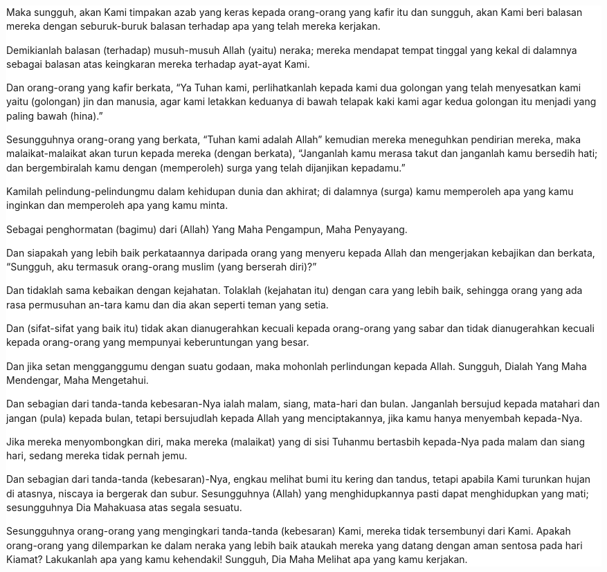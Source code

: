 <span id='27' class='verse' title="QS Fussilat: 27">Maka sungguh, akan Kami timpakan azab yang keras kepada orang-orang yang kafir itu dan sungguh, akan Kami beri balasan mereka dengan seburuk-buruk balasan terhadap apa yang telah mereka kerjakan.</span>

<span id='28' class='verse' title="QS Fussilat: 28">Demikianlah balasan (terhadap) musuh-musuh Allah (yaitu) neraka; mereka mendapat tempat tinggal yang kekal di dalamnya sebagai balasan atas keingkaran mereka terhadap ayat-ayat Kami.</span>

<span id='29' class='verse' title="QS Fussilat: 29">Dan orang-orang yang kafir berkata, “Ya Tuhan kami, perlihatkanlah kepada kami dua golongan yang telah menyesatkan kami yaitu (golongan) jin dan manusia, agar kami letakkan keduanya di bawah telapak kaki kami agar kedua golongan itu menjadi yang paling bawah (hina).”</span>

<span id='30' class='verse' title="QS Fussilat: 30">Sesungguhnya orang-orang yang berkata, “Tuhan kami adalah Allah” kemudian mereka meneguhkan pendirian mereka, maka malaikat-malaikat akan turun kepada mereka (dengan berkata), “Janganlah kamu merasa takut dan janganlah kamu bersedih hati; dan bergembiralah kamu dengan (memperoleh) surga yang telah dijanjikan kepadamu.”</span>

<span id='31' class='verse' title="QS Fussilat: 31">Kamilah pelindung-pelindungmu dalam kehidupan dunia dan akhirat; di dalamnya (surga) kamu memperoleh apa yang kamu inginkan dan memperoleh apa yang kamu minta.</span>

<span id='32' class='verse' title="QS Fussilat: 32">Sebagai penghormatan (bagimu) dari (Allah) Yang Maha Pengampun, Maha Penyayang.</span>

<span id='33' class='verse' title="QS Fussilat: 33">Dan siapakah yang lebih baik perkataannya daripada orang yang menyeru kepada Allah dan mengerjakan kebajikan dan berkata, “Sungguh, aku termasuk orang-orang muslim (yang berserah diri)?”</span>

<span id='34' class='verse' title="QS Fussilat: 34">Dan tidaklah sama kebaikan dengan kejahatan. Tolaklah (kejahatan itu) dengan cara yang lebih baik, sehingga orang yang ada rasa permusuhan an-tara kamu dan dia akan seperti teman yang setia.</span>

<span id='35' class='verse' title="QS Fussilat: 35">Dan (sifat-sifat yang baik itu) tidak akan dianugerahkan kecuali kepada orang-orang yang sabar dan tidak dianugerahkan kecuali kepada orang-orang yang mempunyai keberuntungan yang besar.</span>

<span id='36' class='verse' title="QS Fussilat: 36">Dan jika setan mengganggumu dengan suatu godaan, maka mohonlah perlindungan kepada Allah. Sungguh, Dialah Yang Maha Mendengar, Maha Mengetahui.</span>

<span id='37' class='verse' title="QS Fussilat: 37">Dan sebagian dari tanda-tanda kebesaran-Nya ialah malam, siang, mata-hari dan bulan. Janganlah bersujud kepada matahari dan jangan (pula) kepada bulan, tetapi bersujudlah kepada Allah yang menciptakannya, jika kamu hanya menyembah kepada-Nya.</span>

<span id='38' class='verse' title="QS Fussilat: 38">Jika mereka menyombongkan diri, maka mereka (malaikat) yang di sisi Tuhanmu bertasbih kepada-Nya pada malam dan siang hari, sedang mereka tidak pernah jemu.</span>

<span id='39' class='verse' title="QS Fussilat: 39">Dan sebagian dari tanda-tanda (kebesaran)-Nya, engkau melihat bumi itu kering dan tandus, tetapi apabila Kami turunkan hujan di atasnya, niscaya ia bergerak dan subur. Sesungguhnya (Allah) yang menghidupkannya pasti dapat menghidupkan yang mati; sesungguhnya Dia Mahakuasa atas segala sesuatu.</span>

<span id='40' class='verse' title="QS Fussilat: 40">Sesungguhnya orang-orang yang mengingkari tanda-tanda (kebesaran) Kami, mereka tidak tersembunyi dari Kami. Apakah orang-orang yang dilemparkan ke dalam neraka yang lebih baik ataukah mereka yang datang dengan aman sentosa pada hari Kiamat? Lakukanlah apa yang kamu kehendaki! Sungguh, Dia Maha Melihat apa yang kamu kerjakan.</span>
